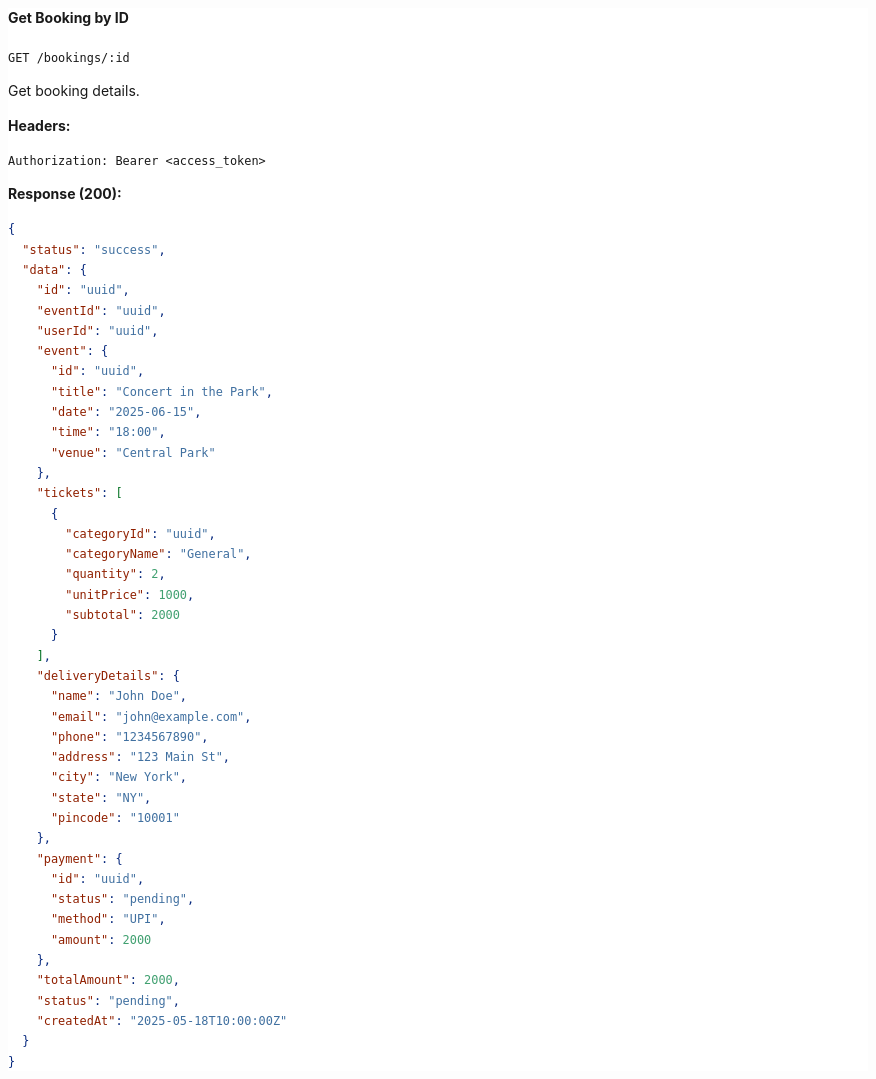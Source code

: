 #### Get Booking by ID

```
GET /bookings/:id
```

Get booking details.

**Headers:**

```
Authorization: Bearer <access_token>
```

**Response (200):**

```json
{
  "status": "success",
  "data": {
    "id": "uuid",
    "eventId": "uuid",
    "userId": "uuid",
    "event": {
      "id": "uuid",
      "title": "Concert in the Park",
      "date": "2025-06-15",
      "time": "18:00",
      "venue": "Central Park"
    },
    "tickets": [
      {
        "categoryId": "uuid",
        "categoryName": "General",
        "quantity": 2,
        "unitPrice": 1000,
        "subtotal": 2000
      }
    ],
    "deliveryDetails": {
      "name": "John Doe",
      "email": "john@example.com",
      "phone": "1234567890",
      "address": "123 Main St",
      "city": "New York",
      "state": "NY",
      "pincode": "10001"
    },
    "payment": {
      "id": "uuid",
      "status": "pending",
      "method": "UPI",
      "amount": 2000
    },
    "totalAmount": 2000,
    "status": "pending",
    "createdAt": "2025-05-18T10:00:00Z"
  }
}
```
